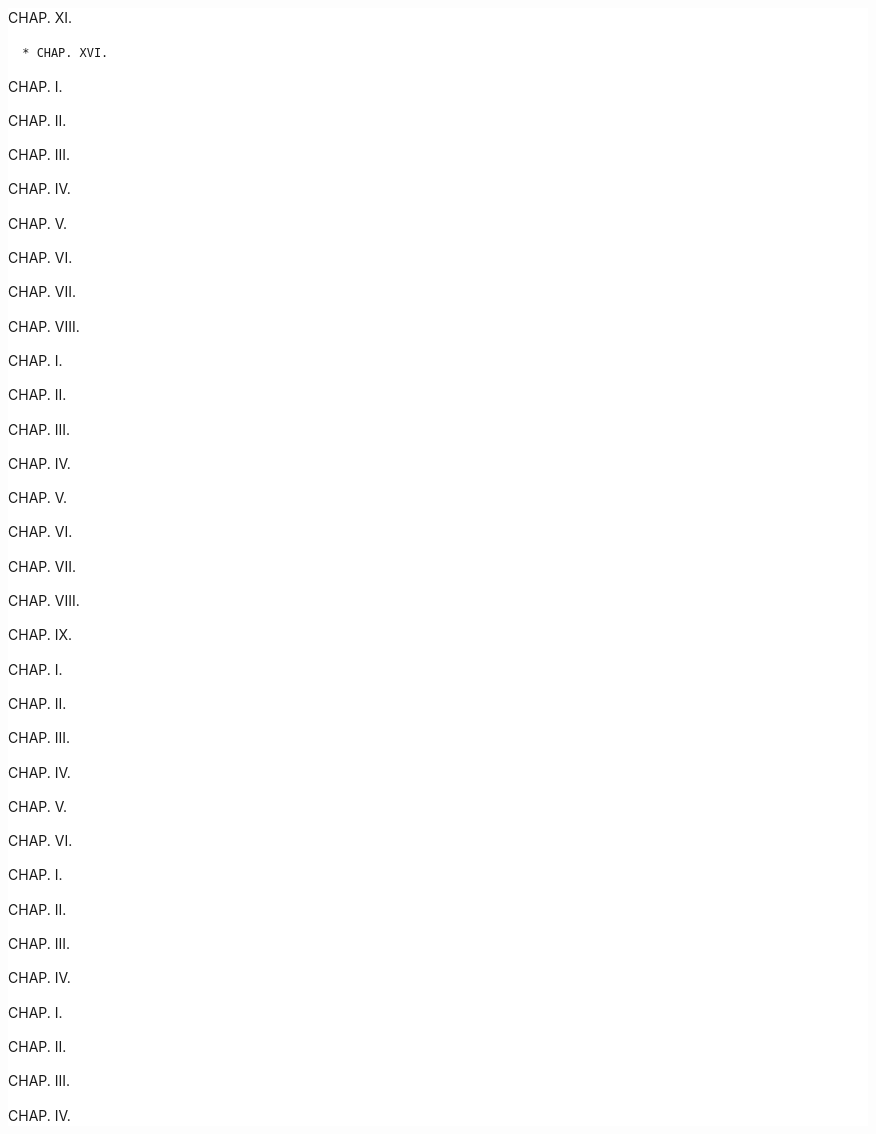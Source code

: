 CHAP. XI.

      * CHAP. XVI.

CHAP. I.

CHAP. II.

CHAP. III.

CHAP. IV.

CHAP. V.

CHAP. VI.

CHAP. VII.

CHAP. VIII.

CHAP. I.

CHAP. II.

CHAP. III.

CHAP. IV.

CHAP. V.

CHAP. VI.

CHAP. VII.

CHAP. VIII.

CHAP. IX.

CHAP. I.

CHAP. II.

CHAP. III.

CHAP. IV.

CHAP. V.

CHAP. VI.

CHAP. I.

CHAP. II.

CHAP. III.

CHAP. IV.

CHAP. I.

CHAP. II.

CHAP. III.

CHAP. IV.
